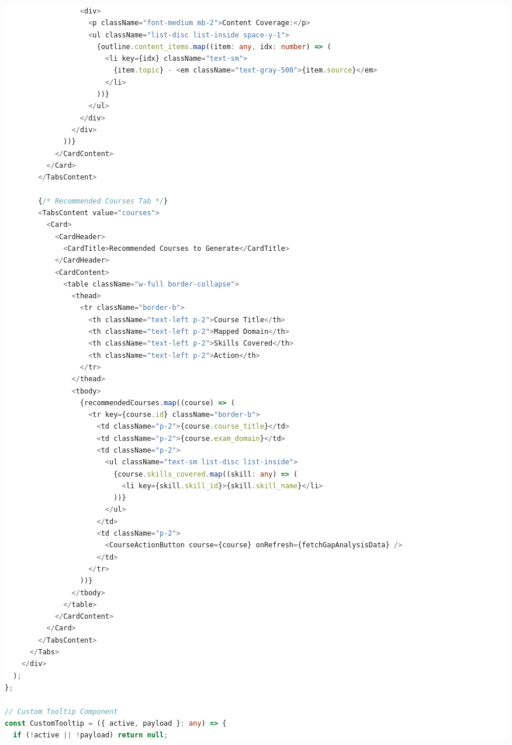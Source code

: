 ```typescript
                  <div>
                    <p className="font-medium mb-2">Content Coverage:</p>
                    <ul className="list-disc list-inside space-y-1">
                      {outline.content_items.map((item: any, idx: number) => (
                        <li key={idx} className="text-sm">
                          {item.topic} - <em className="text-gray-500">{item.source}</em>
                        </li>
                      ))}
                    </ul>
                  </div>
                </div>
              ))}
            </CardContent>
          </Card>
        </TabsContent>

        {/* Recommended Courses Tab */}
        <TabsContent value="courses">
          <Card>
            <CardHeader>
              <CardTitle>Recommended Courses to Generate</CardTitle>
            </CardHeader>
            <CardContent>
              <table className="w-full border-collapse">
                <thead>
                  <tr className="border-b">
                    <th className="text-left p-2">Course Title</th>
                    <th className="text-left p-2">Mapped Domain</th>
                    <th className="text-left p-2">Skills Covered</th>
                    <th className="text-left p-2">Action</th>
                  </tr>
                </thead>
                <tbody>
                  {recommendedCourses.map((course) => (
                    <tr key={course.id} className="border-b">
                      <td className="p-2">{course.course_title}</td>
                      <td className="p-2">{course.exam_domain}</td>
                      <td className="p-2">
                        <ul className="text-sm list-disc list-inside">
                          {course.skills_covered.map((skill: any) => (
                            <li key={skill.skill_id}>{skill.skill_name}</li>
                          ))}
                        </ul>
                      </td>
                      <td className="p-2">
                        <CourseActionButton course={course} onRefresh={fetchGapAnalysisData} />
                      </td>
                    </tr>
                  ))}
                </tbody>
              </table>
            </CardContent>
          </Card>
        </TabsContent>
      </Tabs>
    </div>
  );
};

// Custom Tooltip Component
const CustomTooltip = ({ active, payload }: any) => {
  if (!active || !payload) return null;

```